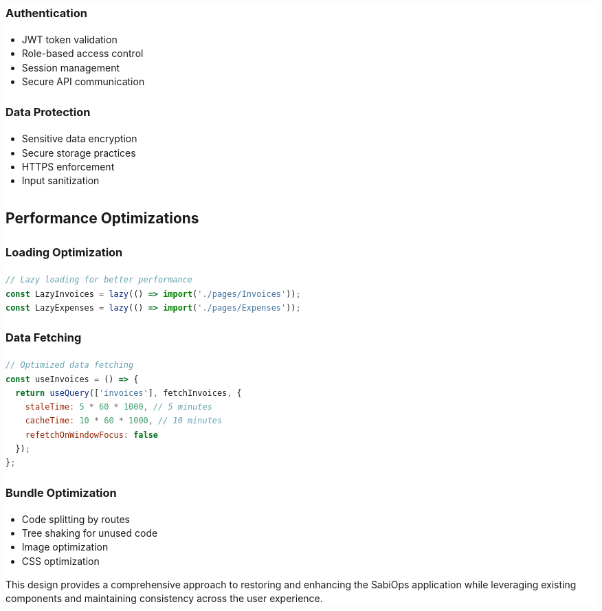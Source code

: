 ### Authentication
- JWT token validation
- Role-based access control
- Session management
- Secure API communication

### Data Protection
- Sensitive data encryption
- Secure storage practices
- HTTPS enforcement
- Input sanitization

## Performance Optimizations

### Loading Optimization
```javascript
// Lazy loading for better performance
const LazyInvoices = lazy(() => import('./pages/Invoices'));
const LazyExpenses = lazy(() => import('./pages/Expenses'));
```

### Data Fetching
```javascript
// Optimized data fetching
const useInvoices = () => {
  return useQuery(['invoices'], fetchInvoices, {
    staleTime: 5 * 60 * 1000, // 5 minutes
    cacheTime: 10 * 60 * 1000, // 10 minutes
    refetchOnWindowFocus: false
  });
};
```

### Bundle Optimization
- Code splitting by routes
- Tree shaking for unused code
- Image optimization
- CSS optimization

This design provides a comprehensive approach to restoring and enhancing the SabiOps application while leveraging existing components and maintaining consistency across the user experience.